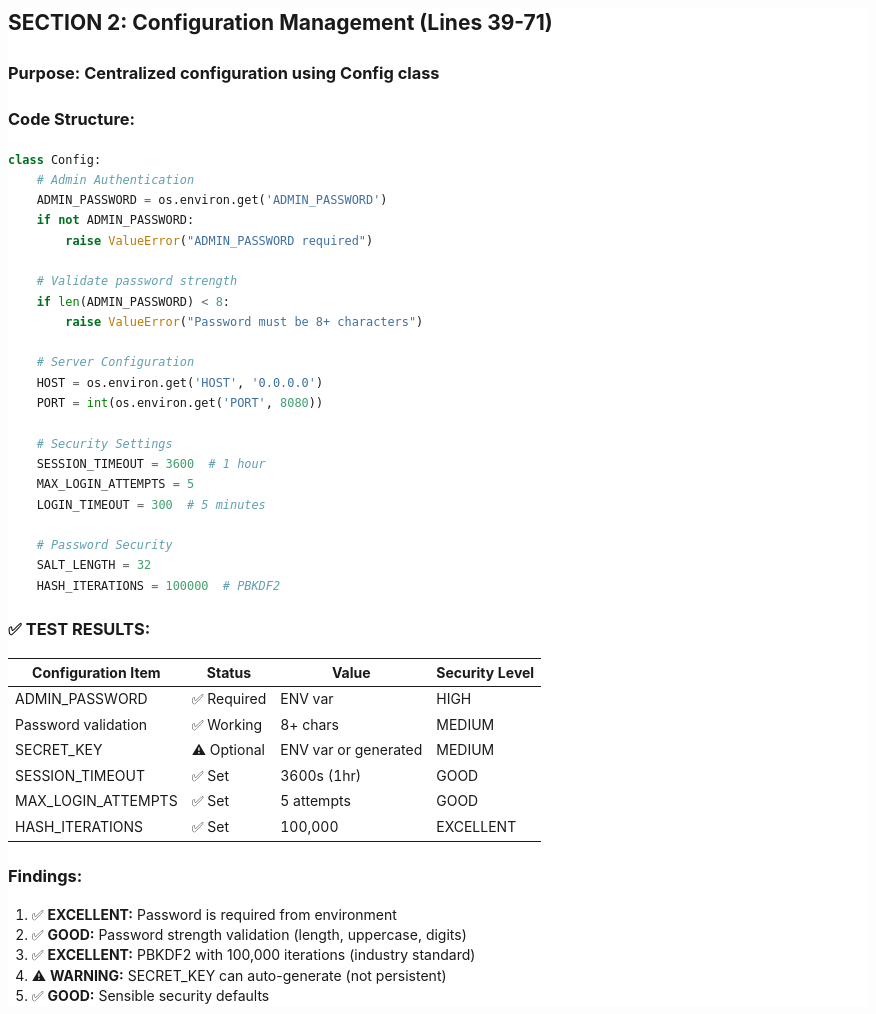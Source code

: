 
## SECTION 2: Configuration Management (Lines 39-71)

### **Purpose:** Centralized configuration using Config class

### **Code Structure:**
```python
class Config:
    # Admin Authentication
    ADMIN_PASSWORD = os.environ.get('ADMIN_PASSWORD')
    if not ADMIN_PASSWORD:
        raise ValueError("ADMIN_PASSWORD required")
    
    # Validate password strength
    if len(ADMIN_PASSWORD) < 8:
        raise ValueError("Password must be 8+ characters")
    
    # Server Configuration
    HOST = os.environ.get('HOST', '0.0.0.0')
    PORT = int(os.environ.get('PORT', 8080))
    
    # Security Settings
    SESSION_TIMEOUT = 3600  # 1 hour
    MAX_LOGIN_ATTEMPTS = 5
    LOGIN_TIMEOUT = 300  # 5 minutes
    
    # Password Security
    SALT_LENGTH = 32
    HASH_ITERATIONS = 100000  # PBKDF2
```

### **✅ TEST RESULTS:**

| Configuration Item | Status | Value | Security Level |
|-------------------|--------|-------|----------------|
| ADMIN_PASSWORD | ✅ Required | ENV var | HIGH |
| Password validation | ✅ Working | 8+ chars | MEDIUM |
| SECRET_KEY | ⚠️ Optional | ENV var or generated | MEDIUM |
| SESSION_TIMEOUT | ✅ Set | 3600s (1hr) | GOOD |
| MAX_LOGIN_ATTEMPTS | ✅ Set | 5 attempts | GOOD |
| HASH_ITERATIONS | ✅ Set | 100,000 | EXCELLENT |

### **Findings:**
1. ✅ **EXCELLENT:** Password is required from environment
2. ✅ **GOOD:** Password strength validation (length, uppercase, digits)
3. ✅ **EXCELLENT:** PBKDF2 with 100,000 iterations (industry standard)
4. ⚠️ **WARNING:** SECRET_KEY can auto-generate (not persistent)
5. ✅ **GOOD:** Sensible security defaults
